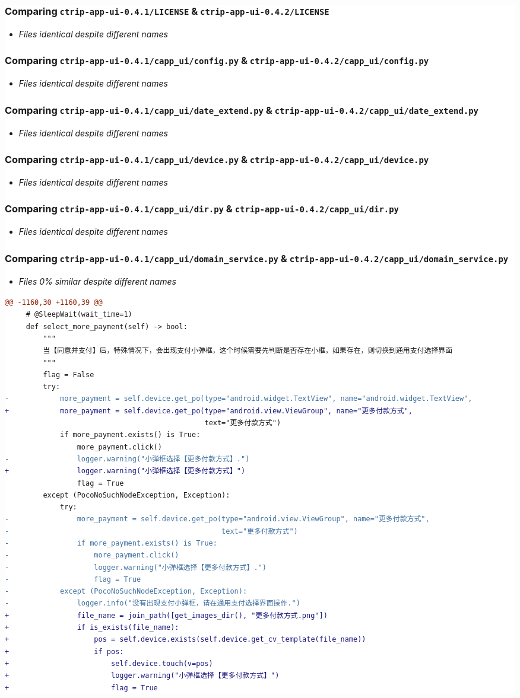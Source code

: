 ### Comparing `ctrip-app-ui-0.4.1/LICENSE` & `ctrip-app-ui-0.4.2/LICENSE`

 * *Files identical despite different names*

### Comparing `ctrip-app-ui-0.4.1/capp_ui/config.py` & `ctrip-app-ui-0.4.2/capp_ui/config.py`

 * *Files identical despite different names*

### Comparing `ctrip-app-ui-0.4.1/capp_ui/date_extend.py` & `ctrip-app-ui-0.4.2/capp_ui/date_extend.py`

 * *Files identical despite different names*

### Comparing `ctrip-app-ui-0.4.1/capp_ui/device.py` & `ctrip-app-ui-0.4.2/capp_ui/device.py`

 * *Files identical despite different names*

### Comparing `ctrip-app-ui-0.4.1/capp_ui/dir.py` & `ctrip-app-ui-0.4.2/capp_ui/dir.py`

 * *Files identical despite different names*

### Comparing `ctrip-app-ui-0.4.1/capp_ui/domain_service.py` & `ctrip-app-ui-0.4.2/capp_ui/domain_service.py`

 * *Files 0% similar despite different names*

```diff
@@ -1160,30 +1160,39 @@
     # @SleepWait(wait_time=1)
     def select_more_payment(self) -> bool:
         """
         当【同意并支付】后，特殊情况下，会出现支付小弹框，这个时候需要先判断是否存在小框，如果存在，则切换到通用支付选择界面
         """
         flag = False
         try:
-            more_payment = self.device.get_po(type="android.widget.TextView", name="android.widget.TextView",
+            more_payment = self.device.get_po(type="android.view.ViewGroup", name="更多付款方式",
                                               text="更多付款方式")
             if more_payment.exists() is True:
                 more_payment.click()
-                logger.warning("小弹框选择【更多付款方式】.")
+                logger.warning("小弹框选择【更多付款方式】")
                 flag = True
         except (PocoNoSuchNodeException, Exception):
             try:
-                more_payment = self.device.get_po(type="android.view.ViewGroup", name="更多付款方式",
-                                                  text="更多付款方式")
-                if more_payment.exists() is True:
-                    more_payment.click()
-                    logger.warning("小弹框选择【更多付款方式】.")
-                    flag = True
-            except (PocoNoSuchNodeException, Exception):
-                logger.info("没有出现支付小弹框，请在通用支付选择界面操作.")
+                file_name = join_path([get_images_dir(), "更多付款方式.png"])
+                if is_exists(file_name):
+                    pos = self.device.exists(self.device.get_cv_template(file_name))
+                    if pos:
+                        self.device.touch(v=pos)
+                        logger.warning("小弹框选择【更多付款方式】")
+                        flag = True
```